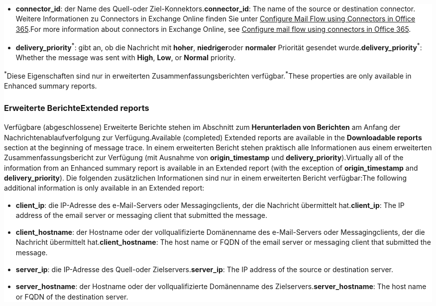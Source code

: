 - <span data-ttu-id="39b8c-269">**connector_id**: der Name des Quell-oder Ziel-Konnektors.</span><span class="sxs-lookup"><span data-stu-id="39b8c-269">**connector_id**: The name of the source or destination connector.</span></span> <span data-ttu-id="39b8c-270">Weitere Informationen zu Connectors in Exchange Online finden Sie unter [Configure Mail Flow using Connectors in Office 365](https://docs.microsoft.com/Exchange/mail-flow-best-practices/use-connectors-to-configure-mail-flow/use-connectors-to-configure-mail-flow).</span><span class="sxs-lookup"><span data-stu-id="39b8c-270">For more information about connectors in Exchange Online, see [Configure mail flow using connectors in Office 365](https://docs.microsoft.com/Exchange/mail-flow-best-practices/use-connectors-to-configure-mail-flow/use-connectors-to-configure-mail-flow).</span></span>

- <span data-ttu-id="39b8c-271">**delivery_priority**<sup>\*</sup>: gibt an, ob die Nachricht mit **hoher**, **niedriger**oder **normaler** Priorität gesendet wurde.</span><span class="sxs-lookup"><span data-stu-id="39b8c-271">**delivery_priority**<sup>\*</sup>: Whether the message was sent with **High**, **Low**, or **Normal** priority.</span></span>

<span data-ttu-id="39b8c-272"><sup>\*</sup>Diese Eigenschaften sind nur in erweiterten Zusammenfassungsberichten verfügbar.</span><span class="sxs-lookup"><span data-stu-id="39b8c-272"><sup>\*</sup>These properties are only available in Enhanced summary reports.</span></span>

### <a name="extended-reports"></a><span data-ttu-id="39b8c-273">Erweiterte Berichte</span><span class="sxs-lookup"><span data-stu-id="39b8c-273">Extended reports</span></span>

<span data-ttu-id="39b8c-274">Verfügbare (abgeschlossene) Erweiterte Berichte stehen im Abschnitt zum **Herunterladen von Berichten** am Anfang der Nachrichtenablaufverfolgung zur Verfügung.</span><span class="sxs-lookup"><span data-stu-id="39b8c-274">Available (completed) Extended reports are available in the **Downloadable reports** section at the beginning of message trace.</span></span> <span data-ttu-id="39b8c-275">In einem erweiterten Bericht stehen praktisch alle Informationen aus einem erweiterten Zusammenfassungsbericht zur Verfügung (mit Ausnahme von **origin_timestamp** und **delivery_priority**).</span><span class="sxs-lookup"><span data-stu-id="39b8c-275">Virtually all of the information from an Enhanced summary report is available in an Extended report (with the exception of **origin_timestamp** and **delivery_priority**).</span></span> <span data-ttu-id="39b8c-276">Die folgenden zusätzlichen Informationen sind nur in einem erweiterten Bericht verfügbar:</span><span class="sxs-lookup"><span data-stu-id="39b8c-276">The following additional information is only available in an Extended report:</span></span>

- <span data-ttu-id="39b8c-277">**client_ip**: die IP-Adresse des e-Mail-Servers oder Messagingclients, der die Nachricht übermittelt hat.</span><span class="sxs-lookup"><span data-stu-id="39b8c-277">**client_ip**: The IP address of the email server or messaging client that submitted the message.</span></span>

- <span data-ttu-id="39b8c-278">**client_hostname**: der Hostname oder der vollqualifizierte Domänenname des e-Mail-Servers oder Messagingclients, der die Nachricht übermittelt hat.</span><span class="sxs-lookup"><span data-stu-id="39b8c-278">**client_hostname**: The host name or FQDN of the email server or messaging client that submitted the message.</span></span>

- <span data-ttu-id="39b8c-279">**server_ip**: die IP-Adresse des Quell-oder Zielservers.</span><span class="sxs-lookup"><span data-stu-id="39b8c-279">**server_ip**: The IP address of the source or destination server.</span></span>

- <span data-ttu-id="39b8c-280">**server_hostname**: der Hostname oder der vollqualifizierte Domänenname des Zielservers.</span><span class="sxs-lookup"><span data-stu-id="39b8c-280">**server_hostname**: The host name or FQDN of the destination server.</span></span>
